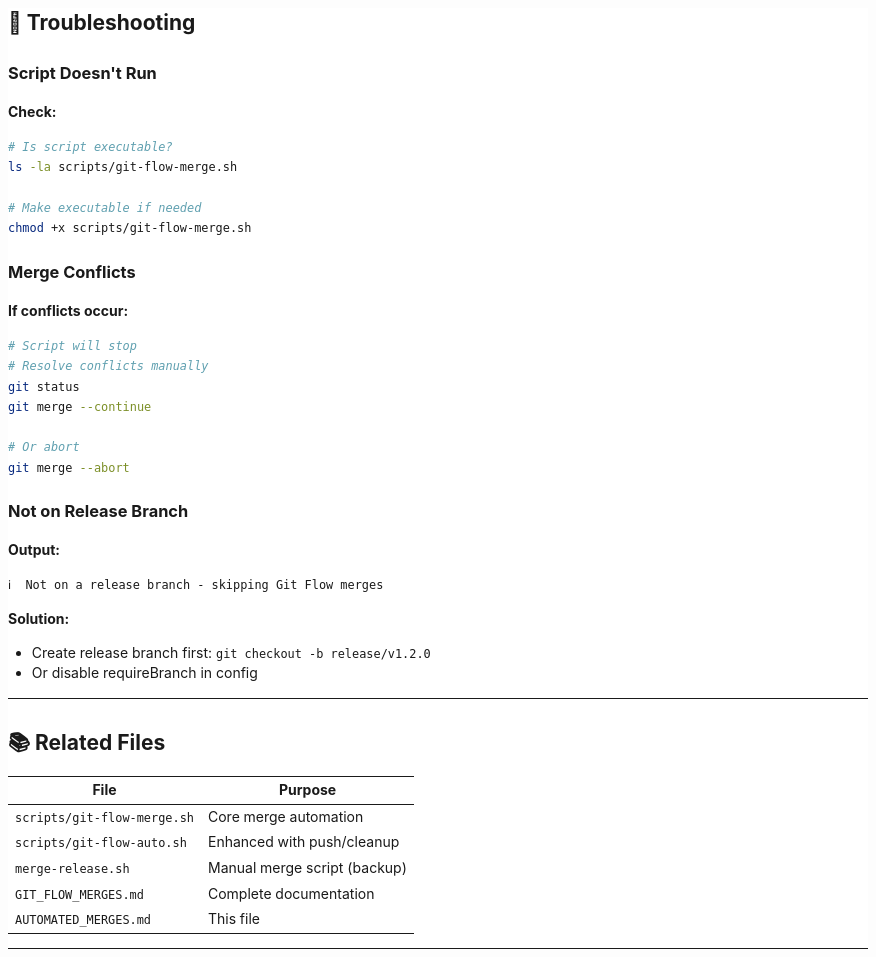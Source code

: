 ## 🚨 Troubleshooting

### Script Doesn't Run

**Check:**
```bash
# Is script executable?
ls -la scripts/git-flow-merge.sh

# Make executable if needed
chmod +x scripts/git-flow-merge.sh
```

### Merge Conflicts

**If conflicts occur:**
```bash
# Script will stop
# Resolve conflicts manually
git status
git merge --continue

# Or abort
git merge --abort
```

### Not on Release Branch

**Output:**
```
ℹ️  Not on a release branch - skipping Git Flow merges
```

**Solution:**
- Create release branch first: `git checkout -b release/v1.2.0`
- Or disable requireBranch in config

---

## 📚 Related Files

| File | Purpose |
|------|---------|
| `scripts/git-flow-merge.sh` | Core merge automation |
| `scripts/git-flow-auto.sh` | Enhanced with push/cleanup |
| `merge-release.sh` | Manual merge script (backup) |
| `GIT_FLOW_MERGES.md` | Complete documentation |
| `AUTOMATED_MERGES.md` | This file |

---